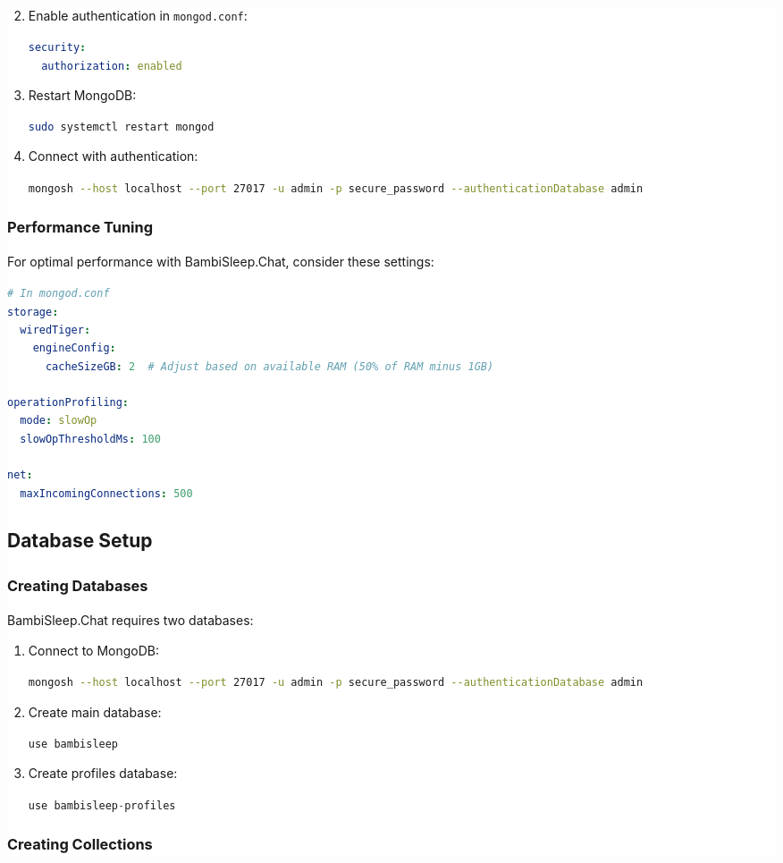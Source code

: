 2. Enable authentication in `mongod.conf`:
   ```yaml
   security:
     authorization: enabled
   ```

3. Restart MongoDB:
   ```bash
   sudo systemctl restart mongod
   ```

4. Connect with authentication:
   ```bash
   mongosh --host localhost --port 27017 -u admin -p secure_password --authenticationDatabase admin
   ```

### Performance Tuning

For optimal performance with BambiSleep.Chat, consider these settings:

```yaml
# In mongod.conf
storage:
  wiredTiger:
    engineConfig:
      cacheSizeGB: 2  # Adjust based on available RAM (50% of RAM minus 1GB)

operationProfiling:
  mode: slowOp
  slowOpThresholdMs: 100

net:
  maxIncomingConnections: 500
```

## Database Setup

### Creating Databases

BambiSleep.Chat requires two databases:

1. Connect to MongoDB:
   ```bash
   mongosh --host localhost --port 27017 -u admin -p secure_password --authenticationDatabase admin
   ```

2. Create main database:
   ```javascript
   use bambisleep
   ```

3. Create profiles database:
   ```javascript
   use bambisleep-profiles
   ```

### Creating Collections
